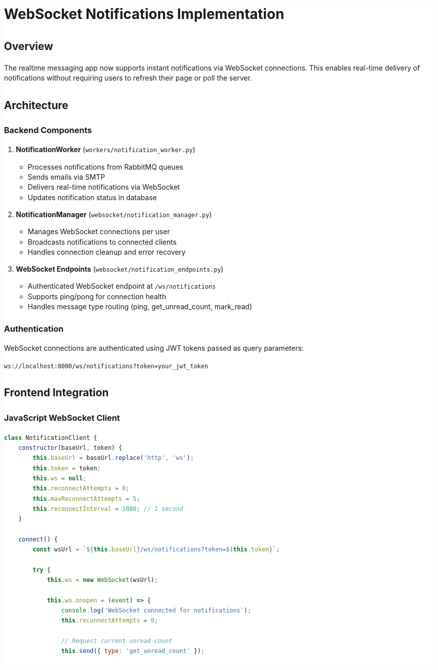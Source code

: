 # WebSocket Notifications Implementation

## Overview

The realtime messaging app now supports instant notifications via WebSocket connections. This enables real-time delivery of notifications without requiring users to refresh their page or poll the server.

## Architecture

### Backend Components

1. **NotificationWorker** (`workers/notification_worker.py`)
   - Processes notifications from RabbitMQ queues
   - Sends emails via SMTP
   - Delivers real-time notifications via WebSocket
   - Updates notification status in database

2. **NotificationManager** (`websocket/notification_manager.py`)
   - Manages WebSocket connections per user
   - Broadcasts notifications to connected clients
   - Handles connection cleanup and error recovery

3. **WebSocket Endpoints** (`websocket/notification_endpoints.py`)
   - Authenticated WebSocket endpoint at `/ws/notifications`
   - Supports ping/pong for connection health
   - Handles message type routing (ping, get_unread_count, mark_read)

### Authentication

WebSocket connections are authenticated using JWT tokens passed as query parameters:
```
ws://localhost:8000/ws/notifications?token=your_jwt_token
```

## Frontend Integration

### JavaScript WebSocket Client

```javascript
class NotificationClient {
    constructor(baseUrl, token) {
        this.baseUrl = baseUrl.replace('http', 'ws');
        this.token = token;
        this.ws = null;
        this.reconnectAttempts = 0;
        this.maxReconnectAttempts = 5;
        this.reconnectInterval = 1000; // 1 second
    }

    connect() {
        const wsUrl = `${this.baseUrl}/ws/notifications?token=${this.token}`;
        
        try {
            this.ws = new WebSocket(wsUrl);
            
            this.ws.onopen = (event) => {
                console.log('WebSocket connected for notifications');
                this.reconnectAttempts = 0;
                
                // Request current unread count
                this.send({ type: 'get_unread_count' });
                
```